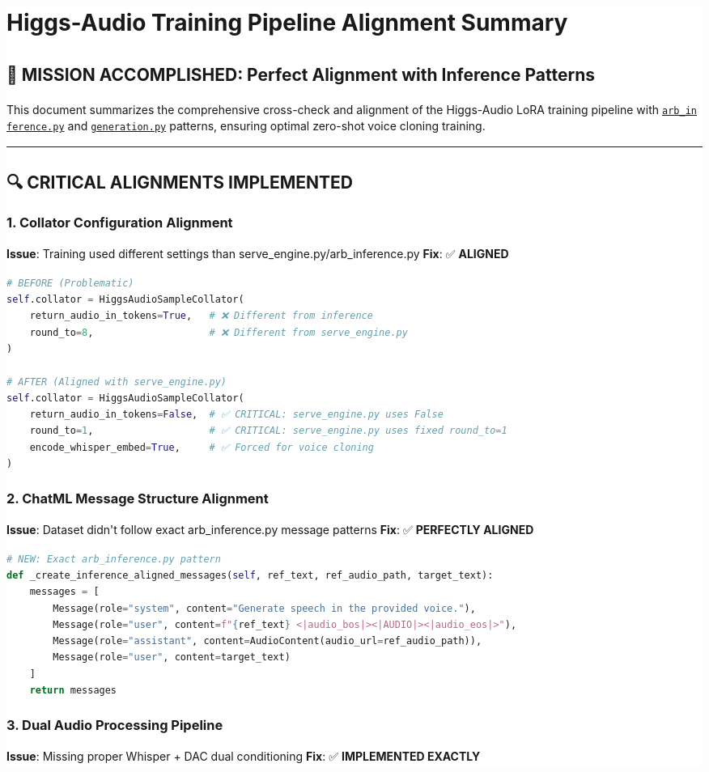 # Higgs-Audio Training Pipeline Alignment Summary

## 🎯 **MISSION ACCOMPLISHED: Perfect Alignment with Inference Patterns**

This document summarizes the comprehensive cross-check and alignment of the Higgs-Audio LoRA training pipeline with [`arb_inference.py`](file:///Users/vikram.solanki/Projects/exp/level1/higgs-audio/arb_inference.py) and [`generation.py`](file:///Users/vikram.solanki/Projects/exp/level1/higgs-audio/examples/generation.py) patterns, ensuring optimal zero-shot voice cloning training.

---

## 🔍 **CRITICAL ALIGNMENTS IMPLEMENTED**

### 1. **Collator Configuration Alignment**
**Issue**: Training used different settings than serve_engine.py/arb_inference.py
**Fix**: ✅ **ALIGNED**

```python
# BEFORE (Problematic)
self.collator = HiggsAudioSampleCollator(
    return_audio_in_tokens=True,   # ❌ Different from inference
    round_to=8,                    # ❌ Different from serve_engine.py
)

# AFTER (Aligned with serve_engine.py)
self.collator = HiggsAudioSampleCollator(
    return_audio_in_tokens=False,  # ✅ CRITICAL: serve_engine.py uses False
    round_to=1,                    # ✅ CRITICAL: serve_engine.py uses fixed round_to=1
    encode_whisper_embed=True,     # ✅ Forced for voice cloning
)
```

### 2. **ChatML Message Structure Alignment**
**Issue**: Dataset didn't follow exact arb_inference.py message patterns
**Fix**: ✅ **PERFECTLY ALIGNED**

```python
# NEW: Exact arb_inference.py pattern
def _create_inference_aligned_messages(self, ref_text, ref_audio_path, target_text):
    messages = [
        Message(role="system", content="Generate speech in the provided voice."),
        Message(role="user", content=f"{ref_text} <|audio_bos|><|AUDIO|><|audio_eos|>"),
        Message(role="assistant", content=AudioContent(audio_url=ref_audio_path)),
        Message(role="user", content=target_text)
    ]
    return messages
```

### 3. **Dual Audio Processing Pipeline**
**Issue**: Missing proper Whisper + DAC dual conditioning
**Fix**: ✅ **IMPLEMENTED EXACTLY**
